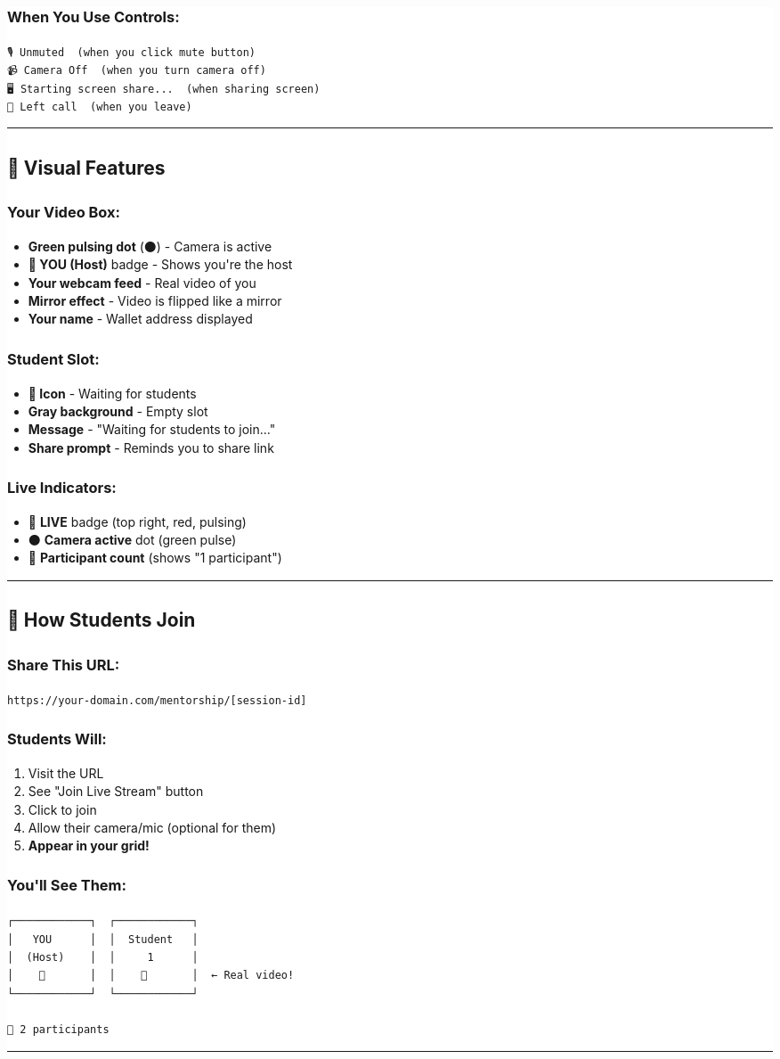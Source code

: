 ### **When You Use Controls:**
```
🎙️ Unmuted  (when you click mute button)
📹 Camera Off  (when you turn camera off)
🖥️ Starting screen share...  (when sharing screen)
👋 Left call  (when you leave)
```

---

## 🎨 **Visual Features**

### **Your Video Box:**
- **Green pulsing dot** (⚫) - Camera is active
- **👑 YOU (Host)** badge - Shows you're the host
- **Your webcam feed** - Real video of you
- **Mirror effect** - Video is flipped like a mirror
- **Your name** - Wallet address displayed

### **Student Slot:**
- **👥 Icon** - Waiting for students
- **Gray background** - Empty slot
- **Message** - "Waiting for students to join..."
- **Share prompt** - Reminds you to share link

### **Live Indicators:**
- 🔴 **LIVE** badge (top right, red, pulsing)
- ⚫ **Camera active** dot (green pulse)
- 👥 **Participant count** (shows "1 participant")

---

## 👥 **How Students Join**

### **Share This URL:**
```
https://your-domain.com/mentorship/[session-id]
```

### **Students Will:**
1. Visit the URL
2. See "Join Live Stream" button
3. Click to join
4. Allow their camera/mic (optional for them)
5. **Appear in your grid!**

### **You'll See Them:**
```
┌────────────┐  ┌────────────┐
│   YOU      │  │  Student   │
│  (Host)    │  │     1      │
│    👤       │  │    👤       │  ← Real video!
└────────────┘  └────────────┘

👥 2 participants
```

---